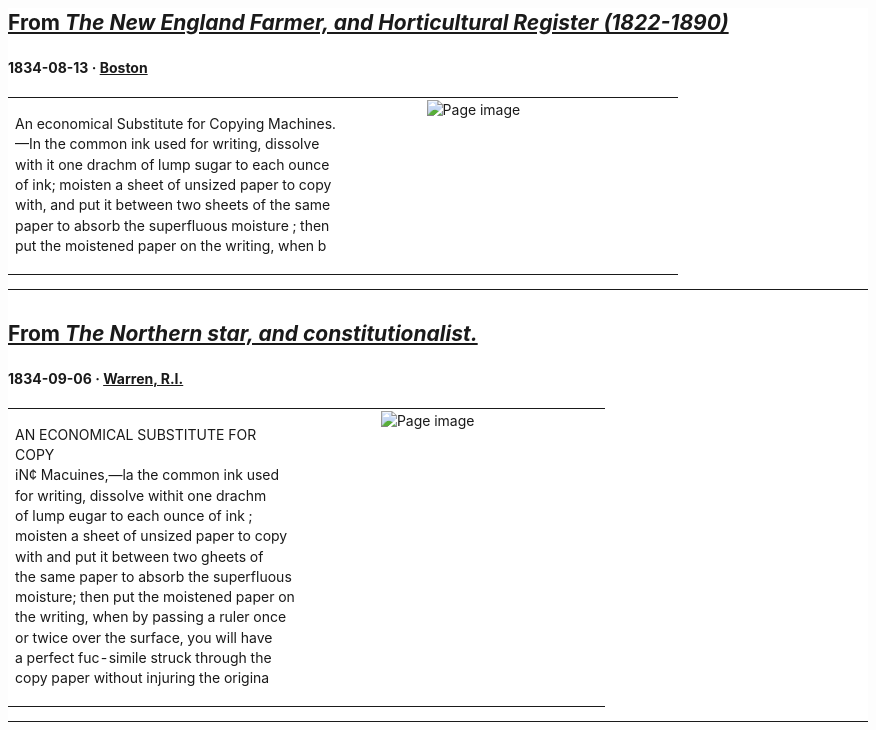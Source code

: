
## [From _The New England Farmer, and Horticultural Register (1822-1890)_](https://archive.org/details/sim_new-england-farmer-and-horticultural-register_1834-08-13_13_5/page/n2/mode/1up?view=theater)

#### 1834-08-13 &middot; [Boston](http://dbpedia.org/resource/Boston)

<table style="width: 100%;"><tr><td style="width: 50%">

  
  
An economical Substitute for Copying Machines.  
—In the common ink used for writing, dissolve  
with it one drachm of lump sugar to each ounce  
of ink; moisten a sheet of unsized paper to copy  
with, and put it between two sheets of the same  
paper to absorb the superfluous moisture ; then  
put the moistened paper on the writing, when b
</td><td style="width: 50%; max-height: 75%; margin: auto; display: block;">
<img alt="Page image" src="https://iiif.archive.org/image/iiif/2/sim_new-england-farmer-and-horticultural-register_1834-08-13_13_5%2Fsim_new-england-farmer-and-horticultural-register_1834-08-13_13_5_jp2.zip%2Fsim_new-england-farmer-and-horticultural-register_1834-08-13_13_5_jp2%2Fsim_new-england-farmer-and-horticultural-register_1834-08-13_13_5_0002.jp2/pct:7.077006507592191,6.912544169611308,27.60303687635575,8.215547703180212/600,/0/default.jpg"/>
</td>
</tr></table>

---

## [From _The Northern star, and constitutionalist._](https://www.loc.gov/resource/sn83021521/1834-09-06/ed-1/?sp=1)

#### 1834-09-06 &middot; [Warren, R.I.](http://dbpedia.org/resource/Warren%2C_Rhode_Island)

<table style="width: 100%;"><tr><td style="width: 50%">

  
  
AN ECONOMICAL SUBSTITUTE FOR COPY­  
iN¢ Macuines,—la the common ink used  
for writing, dissolve withit one drachm  
of lump eugar to each ounce of ink ;  
moisten a sheet of unsized paper to copy  
with and put it between two gheets of  
the same paper to absorb the superfluous  
moisture; then put the moistened paper on  
the writing, when by passing a ruler once  
or twice over the surface, you will have  
a perfect fuc-simile struck through the  
copy paper without injuring the origina
</td><td style="width: 50%; max-height: 75%; margin: auto; display: block;">
<img alt="Page image" src="https://tile.loc.gov/image-services/iiif/service:ndnp:rp:batch_rp_azer_ver02:data:sn83021521:00514152718:1834090601:0010/pct:18.913795026207204,19.694483513048915,15.044050407048065,7.067510548523207/!600,600/0/default.jpg"/>
</td>
</tr></table>

---